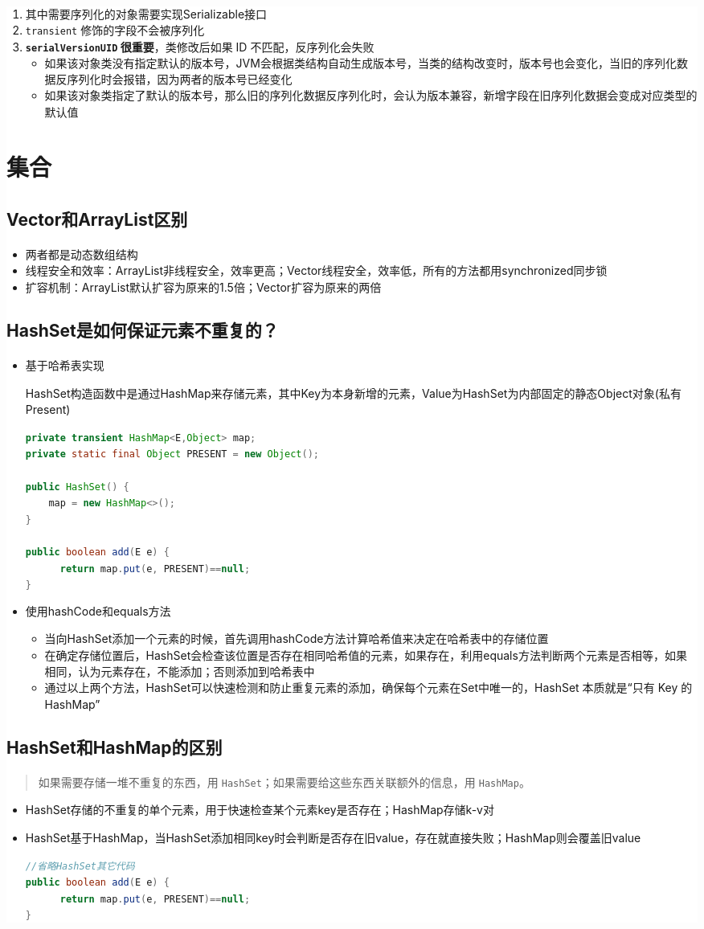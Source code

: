 1. 其中需要序列化的对象需要实现Serializable接口
2. `transient` 修饰的字段不会被序列化
3. **`serialVersionUID` 很重要**，类修改后如果 ID 不匹配，反序列化会失败
   * 如果该对象类没有指定默认的版本号，JVM会根据类结构自动生成版本号，当类的结构改变时，版本号也会变化，当旧的序列化数据反序列化时会报错，因为两者的版本号已经变化
   * 如果该对象类指定了默认的版本号，那么旧的序列化数据反序列化时，会认为版本兼容，新增字段在旧序列化数据会变成对应类型的默认值



# 集合

## Vector和ArrayList区别

* 两者都是动态数组结构
* 线程安全和效率：ArrayList非线程安全，效率更高；Vector线程安全，效率低，所有的方法都用synchronized同步锁
* 扩容机制：ArrayList默认扩容为原来的1.5倍；Vector扩容为原来的两倍





## HashSet是如何保证元素不重复的？

* 基于哈希表实现

  HashSet构造函数中是通过HashMap来存储元素，其中Key为本身新增的元素，Value为HashSet为内部固定的静态Object对象(私有Present)

  ```java
  private transient HashMap<E,Object> map;
  private static final Object PRESENT = new Object();
  
  public HashSet() {
      map = new HashMap<>();
  }
  
  public boolean add(E e) {
    	return map.put(e, PRESENT)==null;
  }
  ```

* 使用hashCode和equals方法

  * 当向HashSet添加一个元素的时候，首先调用hashCode方法计算哈希值来决定在哈希表中的存储位置
  * 在确定存储位置后，HashSet会检查该位置是否存在相同哈希值的元素，如果存在，利用equals方法判断两个元素是否相等，如果相同，认为元素存在，不能添加；否则添加到哈希表中
  * 通过以上两个方法，HashSet可以快速检测和防止重复元素的添加，确保每个元素在Set中唯一的，HashSet 本质就是“只有 Key 的 HashMap”



## HashSet和HashMap的区别

> 如果需要存储一堆不重复的东西，用 `HashSet`；如果需要给这些东西关联额外的信息，用 `HashMap`。

* HashSet存储的不重复的单个元素，用于快速检查某个元素key是否存在；HashMap存储k-v对

* HashSet基于HashMap，当HashSet添加相同key时会判断是否存在旧value，存在就直接失败；HashMap则会覆盖旧value

  ```java
  //省略HashSet其它代码
  public boolean add(E e) {
    	return map.put(e, PRESENT)==null;
  }
  ```
